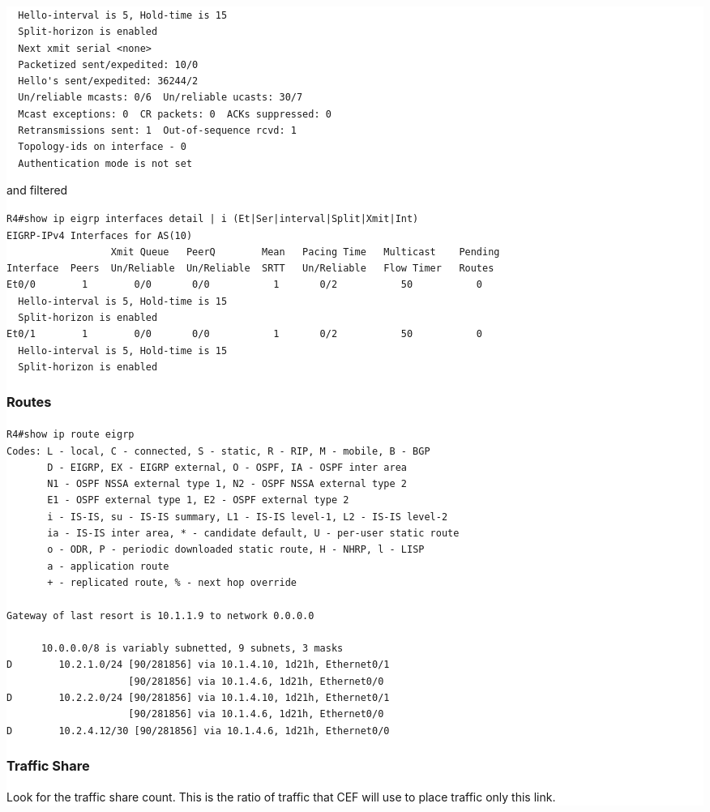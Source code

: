 ```
  Hello-interval is 5, Hold-time is 15
  Split-horizon is enabled
  Next xmit serial <none>
  Packetized sent/expedited: 10/0
  Hello's sent/expedited: 36244/2
  Un/reliable mcasts: 0/6  Un/reliable ucasts: 30/7
  Mcast exceptions: 0  CR packets: 0  ACKs suppressed: 0
  Retransmissions sent: 1  Out-of-sequence rcvd: 1
  Topology-ids on interface - 0 
  Authentication mode is not set
```

and filtered

```
R4#show ip eigrp interfaces detail | i (Et|Ser|interval|Split|Xmit|Int)
EIGRP-IPv4 Interfaces for AS(10)
                  Xmit Queue   PeerQ        Mean   Pacing Time   Multicast    Pending
Interface  Peers  Un/Reliable  Un/Reliable  SRTT   Un/Reliable   Flow Timer   Routes
Et0/0        1        0/0       0/0           1       0/2           50           0
  Hello-interval is 5, Hold-time is 15
  Split-horizon is enabled
Et0/1        1        0/0       0/0           1       0/2           50           0
  Hello-interval is 5, Hold-time is 15
  Split-horizon is enabled

```

### Routes
```
R4#show ip route eigrp 
Codes: L - local, C - connected, S - static, R - RIP, M - mobile, B - BGP
       D - EIGRP, EX - EIGRP external, O - OSPF, IA - OSPF inter area 
       N1 - OSPF NSSA external type 1, N2 - OSPF NSSA external type 2
       E1 - OSPF external type 1, E2 - OSPF external type 2
       i - IS-IS, su - IS-IS summary, L1 - IS-IS level-1, L2 - IS-IS level-2
       ia - IS-IS inter area, * - candidate default, U - per-user static route
       o - ODR, P - periodic downloaded static route, H - NHRP, l - LISP
       a - application route
       + - replicated route, % - next hop override

Gateway of last resort is 10.1.1.9 to network 0.0.0.0

      10.0.0.0/8 is variably subnetted, 9 subnets, 3 masks
D        10.2.1.0/24 [90/281856] via 10.1.4.10, 1d21h, Ethernet0/1
                     [90/281856] via 10.1.4.6, 1d21h, Ethernet0/0
D        10.2.2.0/24 [90/281856] via 10.1.4.10, 1d21h, Ethernet0/1
                     [90/281856] via 10.1.4.6, 1d21h, Ethernet0/0
D        10.2.4.12/30 [90/281856] via 10.1.4.6, 1d21h, Ethernet0/0
```

### Traffic Share
Look for the traffic share count.  This is the ratio of traffic that CEF will use to place traffic only this link.
